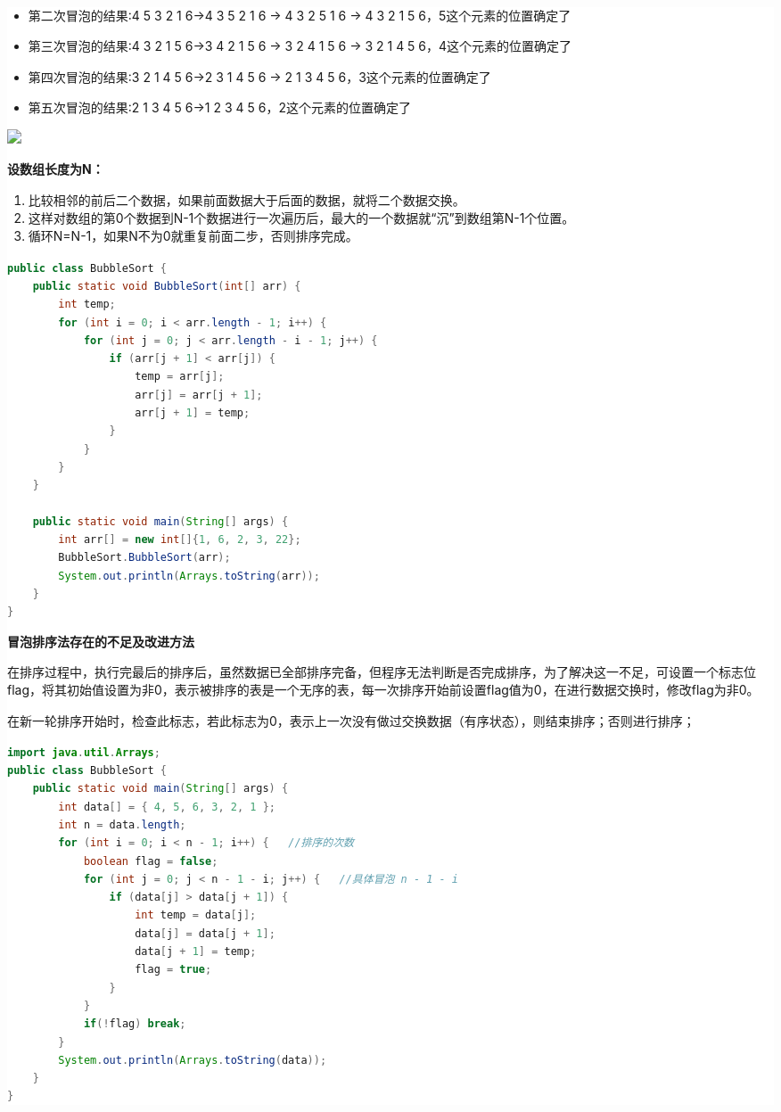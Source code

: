 * 第二次冒泡的结果:4 5 3 2 1 6->4 3 5 2 1 6 -> 4 3 2 5 1 6 -> 4 3 2 1 5 6，5这个元素的位置确定了

* 第三次冒泡的结果:4 3 2 1 5 6->3 4 2 1 5 6 -> 3 2 4 1 5 6 -> 3 2 1 4 5 6，4这个元素的位置确定了

* 第四次冒泡的结果:3 2 1 4 5 6->2 3 1 4 5 6 -> 2 1 3 4 5 6，3这个元素的位置确定了

* 第五次冒泡的结果:2 1 3 4 5 6->1 2 3 4 5 6，2这个元素的位置确定了

![](https://p3-juejin.byteimg.com/tos-cn-i-k3u1fbpfcp/8fe410bcf8254cd3a454c58b971bcb00~tplv-k3u1fbpfcp-zoom-1.image)

**设数组长度为N：**

1. 比较相邻的前后二个数据，如果前面数据大于后面的数据，就将二个数据交换。
2. 这样对数组的第0个数据到N-1个数据进行一次遍历后，最大的一个数据就“沉”到数组第N-1个位置。
3. 循环N=N-1，如果N不为0就重复前面二步，否则排序完成。

```java
public class BubbleSort {
    public static void BubbleSort(int[] arr) {
        int temp;
        for (int i = 0; i < arr.length - 1; i++) {
            for (int j = 0; j < arr.length - i - 1; j++) {
                if (arr[j + 1] < arr[j]) {
                    temp = arr[j];
                    arr[j] = arr[j + 1];
                    arr[j + 1] = temp;
                }
            }
        }
    }

    public static void main(String[] args) {
        int arr[] = new int[]{1, 6, 2, 3, 22};
        BubbleSort.BubbleSort(arr);
        System.out.println(Arrays.toString(arr));
    }
}
```

**冒泡排序法存在的不足及改进方法**

在排序过程中，执行完最后的排序后，虽然数据已全部排序完备，但程序无法判断是否完成排序，为了解决这一不足，可设置一个标志位flag，将其初始值设置为非0，表示被排序的表是一个无序的表，每一次排序开始前设置flag值为0，在进行数据交换时，修改flag为非0。

在新一轮排序开始时，检查此标志，若此标志为0，表示上一次没有做过交换数据（有序状态），则结束排序；否则进行排序；

```java
import java.util.Arrays;
public class BubbleSort {
	public static void main(String[] args) {
		int data[] = { 4, 5, 6, 3, 2, 1 };
		int n = data.length;
		for (int i = 0; i < n - 1; i++) {	//排序的次数
			boolean flag = false;
			for (int j = 0; j < n - 1 - i; j++) {	//具体冒泡 n - 1 - i
				if (data[j] > data[j + 1]) {
					int temp = data[j];	
					data[j] = data[j + 1];
					data[j + 1] = temp;
					flag = true;
				}
			}
			if(!flag) break;
		}
		System.out.println(Arrays.toString(data));
	}
}
```
